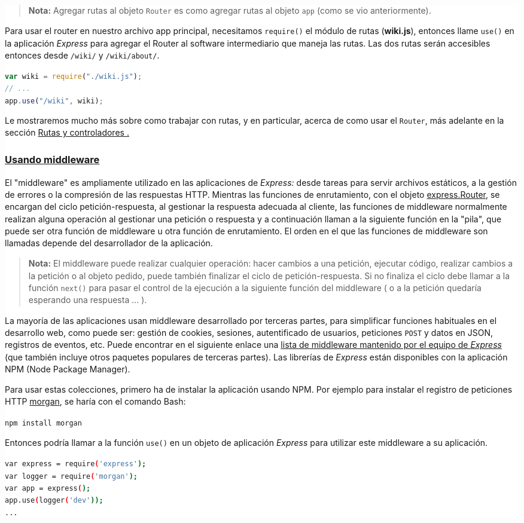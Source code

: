 >**Nota:** Agregar rutas al objeto `Router` es como agregar rutas al objeto `app` (como se vio anteriormente).

Para usar el router en nuestro archivo app principal, necesitamos `require()` el módulo de rutas (**wiki.js**), entonces llame `use()` en la aplicación _Express_ para agregar el Router al software intermediario que maneja las rutas. Las dos rutas serán accesibles entonces desde `/wiki/` y `/wiki/about/`.

```js
var wiki = require("./wiki.js");
// ...
app.use("/wiki", wiki);
```

Le mostraremos mucho más sobre como trabajar con rutas, y en particular, acerca de como usar el `Router`, más adelante en la sección [Rutas y controladores .](https://developer.mozilla.org/en-US/docs/Learn_web_development/Extensions/Server-side/Express_Nodejs/routes)

### [Usando middleware](https://developer.mozilla.org/es/docs/Learn_web_development/Extensions/Server-side/Express_Nodejs/Introduction#usando_middleware)

El "middleware" es ampliamente utilizado en las aplicaciones de _Express:_ desde tareas para servir archivos estáticos, a la gestión de errores o la compresión de las respuestas HTTP. Mientras las funciones de enrutamiento, con el objeto [express.Router](http://expressjs.com/en/guide/routing.html#express-router), se encargan del ciclo petición-respuesta, al gestionar la respuesta adecuada al cliente, las funciones de middleware normalmente realizan alguna operación al gestionar una petición o respuesta y a continuación llaman a la siguiente función en la "pila", que puede ser otra función de middleware u otra función de enrutamiento. El orden en el que las funciones de middleware son llamadas depende del desarrollador de la aplicación.

>**Nota:** El middleware puede realizar cualquier operación: hacer cambios a una petición, ejecutar código, realizar cambios a la petición o al objeto pedido, puede también finalizar el ciclo de petición-respuesta. Si no finaliza el ciclo debe llamar a la función `next()` para pasar el control de la ejecución a la siguiente función del middleware ( o a la petición quedaría esperando una respuesta ... ).

La mayoría de las aplicaciones usan middleware desarrollado por terceras partes, para simplificar funciones habituales en el desarrollo web, como puede ser: gestión de cookies, sesiones, autentificado de usuarios, peticiones `POST` y datos en JSON, registros de eventos, etc. Puede encontrar en el siguiente enlace una [lista de middleware mantenido por el equipo de _Express_](http://expressjs.com/en/resources/middleware.html) (que también incluye otros paquetes populares de terceras partes). Las librerías de _Express_ están disponibles con la aplicación NPM (Node Package Manager).

Para usar estas colecciones, primero ha de instalar la aplicación usando NPM. Por ejemplo para instalar el registro de peticiones HTTP [morgan](http://expressjs.com/en/resources/middleware/morgan.html), se haría con el comando Bash:

```bash
npm install morgan
```
Entonces podría llamar a la función `use()` en un objeto de aplicación _Express_ para utilizar este middleware a su aplicación.
```bash
var express = require('express');
var logger = require('morgan');
var app = express();
app.use(logger('dev'));
...
```
